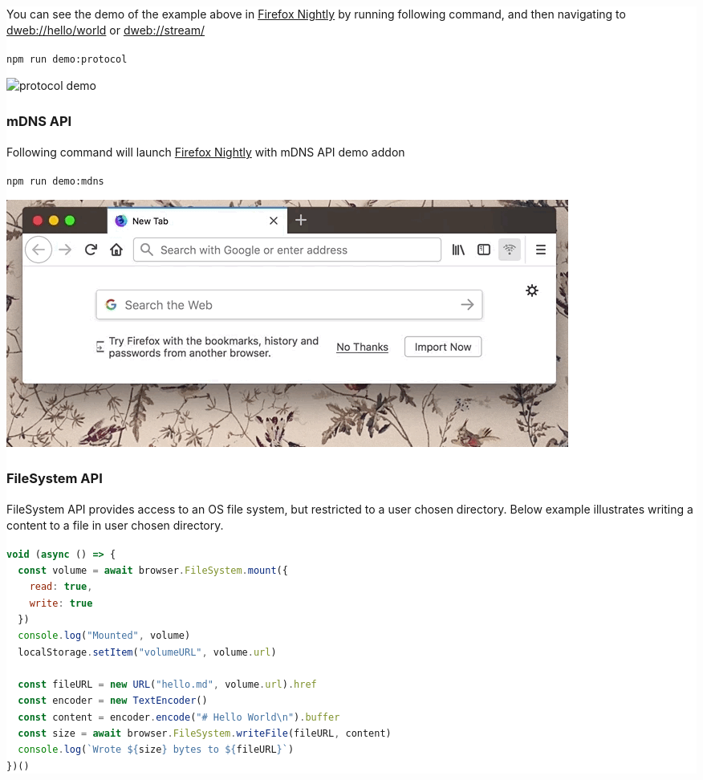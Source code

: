 You can see the demo of the example above in [Firefox Nightly][] by running following command, and then navigating to [dweb://hello/world](dweb://hello/world) or [dweb://stream/](dweb://stream/)

```
npm run demo:protocol
```

![protocol demo](./demo/protocol/protocol.gif)

### mDNS API

Following command will launch [Firefox Nightly][] with mDNS API demo addon

```
npm run demo:mdns
```

![mDNS button](./demo/mdns/mDNS.gif)

### FileSystem API

FileSystem API provides access to an OS file system, but restricted to a user chosen directory. Below example illustrates writing a content to a file in user chosen directory.

```js
void (async () => {
  const volume = await browser.FileSystem.mount({
    read: true,
    write: true
  })
  console.log("Mounted", volume)
  localStorage.setItem("volumeURL", volume.url)

  const fileURL = new URL("hello.md", volume.url).href
  const encoder = new TextEncoder()
  const content = encoder.encode("# Hello World\n").buffer
  const size = await browser.FileSystem.writeFile(fileURL, content)
  console.log(`Wrote ${size} bytes to ${fileURL}`)
})()
```


[travis.icon]: https://travis-ci.org/mozilla/libdweb.svg?branch=master
[travis.url]: https://travis-ci.org/mozilla/libdweb
[version.icon]: https://img.shields.io/npm/v/libdweb.svg
[downloads.icon]: https://img.shields.io/npm/dm/libdweb.svg
[package.url]: https://npmjs.org/package/libdweb
[downloads.image]: https://img.shields.io/npm/dm/libdweb.svg
[downloads.url]: https://npmjs.org/package/libdweb
[prettier.icon]: https://img.shields.io/badge/styled_with-prettier-ff69b4.svg
[prettier.url]: https://github.com/prettier/prettier
[webextension experiments]: https://webextensions-experiments.readthedocs.io/en/latest/index.html
[new apis]: https://wiki.mozilla.org/WebExtensions/NewAPIs
[protocol handler]: https://github.com/mozilla/libdweb/issues/2
[udp socket]: https://github.com/mozilla/libdweb/issues/4
[tcp socket]: https://github.com/mozilla/libdweb/issues/5
[µtp socket]: https://github.com/mozilla/libdweb/issues/6
[mdns]: https://github.com/mozilla/libdweb/issues/7
[file system]: https://github.com/mozilla/libdweb/issues/8
[web-ext]: https://www.npmjs.com/package/web-ext
[firefox nightly]: https://blog.nightly.mozilla.org/
[api-adapters]: https://github.com/libdweb
[webextensions protocol_handlers]: https://developer.mozilla.org/en-US/Add-ons/WebExtensions/manifest.json/protocol_handlers
[async iterator]: https://github.com/tc39/proposal-async-iteration#async-iterators-and-async-iterables
[`arraybuffer`]: https://developer.mozilla.org/en-US/docs/Web/JavaScript/Reference/Global_Objects/ArrayBuffer
[async generator]: https://github.com/tc39/proposal-async-iteration#async-generator-functions
[`browser.filesystem`]: https://github.com/mozilla/libdweb/blob/master/src/FileSystem/FileSystem.js#L8-L39
[`browser.file`]: https://github.com/mozilla/libdweb/blob/master/src/FileSystem/FileSystem.js#L41-L51
[repl]: https://en.wikipedia.org/wiki/Read%E2%80%93eval%E2%80%93print_loop
[`browser.udpsocket`]: https://github.com/mozilla/libdweb/blob/master/src/UDPSocket/UDPSocket.js
[webextensions dns]: https://developer.mozilla.org/en-US/Add-ons/WebExtensions/API/dns
[@libdweb/dgram-adapter]: https://github.com/libdweb/dgram-adapter
[nodejs dgram]: https://nodejs.org/api/dgram.html
[tcp]: https://en.wikipedia.org/wiki/Transmission_Control_Protocol